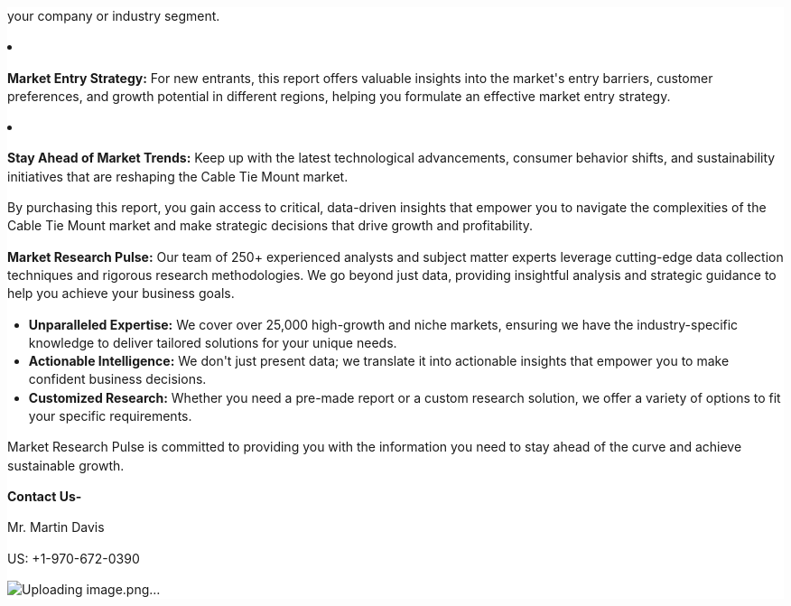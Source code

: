 your company or industry segment.</p></li><li><p><strong>Market Entry Strategy:</strong> For new entrants, this report offers valuable insights into the market's entry barriers, customer preferences, and growth potential in different regions, helping you formulate an effective market entry strategy.</p></li><li><p><strong>Stay Ahead of Market Trends:</strong> Keep up with the latest technological advancements, consumer behavior shifts, and sustainability initiatives that are reshaping the Cable Tie Mount market.</p></li></ol><p>By purchasing this report, you gain access to critical, data-driven insights that empower you to navigate the complexities of the Cable Tie Mount market and make strategic decisions that drive growth and profitability.</p><p><strong>Market Research Pulse:</strong>&nbsp;Our team of 250+ experienced analysts and subject matter experts leverage cutting-edge data collection techniques and rigorous research methodologies. We go beyond just data, providing insightful analysis and strategic guidance to help you achieve your business goals.</p><ul><li><strong>Unparalleled Expertise:</strong>&nbsp;We cover over 25,000 high-growth and niche markets, ensuring we have the industry-specific knowledge to deliver tailored solutions for your unique needs.</li><li><strong>Actionable Intelligence:</strong>&nbsp;We don't just present data; we translate it into actionable insights that empower you to make confident business decisions.</li><li><strong>Customized Research:</strong>&nbsp;Whether you need a pre-made report or a custom research solution, we offer a variety of options to fit your specific requirements.</li></ul><p>Market Research Pulse is committed to providing you with the information you need to stay ahead of the curve and achieve sustainable growth.</p><p><strong>Contact Us-</strong></p><p>Mr. Martin Davis</p><p>US: +1-970-672-0390</p>
![Uploading image.png…]()
